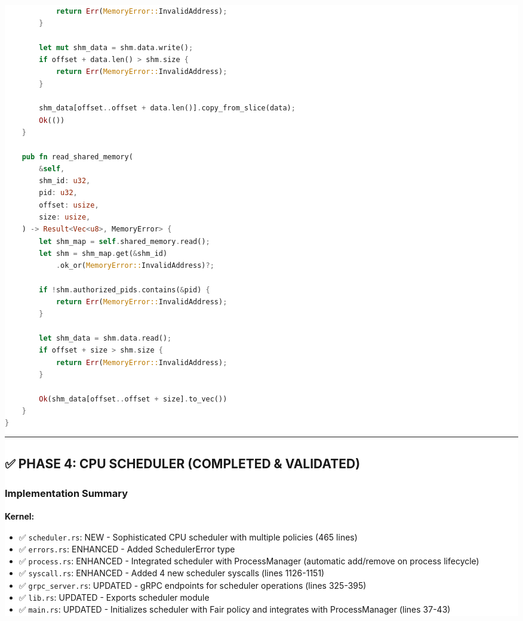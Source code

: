 ```rust
            return Err(MemoryError::InvalidAddress);
        }
        
        let mut shm_data = shm.data.write();
        if offset + data.len() > shm.size {
            return Err(MemoryError::InvalidAddress);
        }
        
        shm_data[offset..offset + data.len()].copy_from_slice(data);
        Ok(())
    }
    
    pub fn read_shared_memory(
        &self,
        shm_id: u32,
        pid: u32,
        offset: usize,
        size: usize,
    ) -> Result<Vec<u8>, MemoryError> {
        let shm_map = self.shared_memory.read();
        let shm = shm_map.get(&shm_id)
            .ok_or(MemoryError::InvalidAddress)?;
        
        if !shm.authorized_pids.contains(&pid) {
            return Err(MemoryError::InvalidAddress);
        }
        
        let shm_data = shm.data.read();
        if offset + size > shm.size {
            return Err(MemoryError::InvalidAddress);
        }
        
        Ok(shm_data[offset..offset + size].to_vec())
    }
}
```

---

## ✅ **PHASE 4: CPU SCHEDULER (COMPLETED & VALIDATED)**

### **Implementation Summary**

**Kernel:**
- ✅ `scheduler.rs`: NEW - Sophisticated CPU scheduler with multiple policies (465 lines)
- ✅ `errors.rs`: ENHANCED - Added SchedulerError type
- ✅ `process.rs`: ENHANCED - Integrated scheduler with ProcessManager (automatic add/remove on process lifecycle)
- ✅ `syscall.rs`: ENHANCED - Added 4 new scheduler syscalls (lines 1126-1151)
- ✅ `grpc_server.rs`: UPDATED - gRPC endpoints for scheduler operations (lines 325-395)
- ✅ `lib.rs`: UPDATED - Exports scheduler module
- ✅ `main.rs`: UPDATED - Initializes scheduler with Fair policy and integrates with ProcessManager (lines 37-43)
